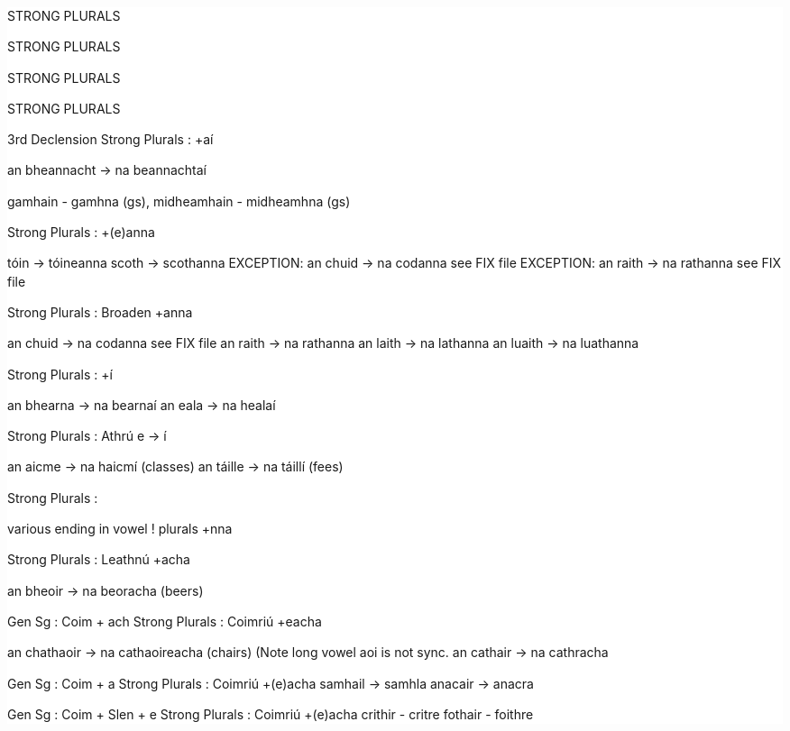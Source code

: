STRONG PLURALS

STRONG PLURALS

STRONG PLURALS

STRONG PLURALS

3rd Declension
Strong Plurals : +aí

an bheannacht -> na beannachtaí

gamhain - gamhna (gs), midheamhain - midheamhna (gs)

Strong Plurals :  +(e)anna

tóin -> tóineanna
scoth -> scothanna
EXCEPTION: an chuid -> na codanna see FIX file
EXCEPTION: an raith -> na rathanna see FIX file

Strong Plurals :  Broaden +anna

an chuid -> na codanna see FIX file
an raith -> na rathanna
an laith -> na lathanna
an luaith -> na luathanna

Strong Plurals : +í

an bhearna -> na bearnaí
an eala -> na healaí

Strong Plurals : Athrú e -> í

an aicme -> na haicmí (classes)
an táille -> na táillí (fees)

Strong Plurals : 

various ending in vowel	! plurals +nna

Strong Plurals : Leathnú  +acha

an bheoir -> na beoracha (beers)

Gen Sg : Coim + ach
Strong Plurals : Coimriú +eacha

an chathaoir -> na cathaoireacha (chairs) (Note long vowel aoi is not sync.
an cathair -> na cathracha

Gen Sg : Coim + a
Strong Plurals : Coimriú +(e)acha
samhail -> samhla
anacair -> anacra

Gen Sg : Coim + Slen + e
Strong Plurals : Coimriú +(e)acha
crithir - critre
fothair - foithre
